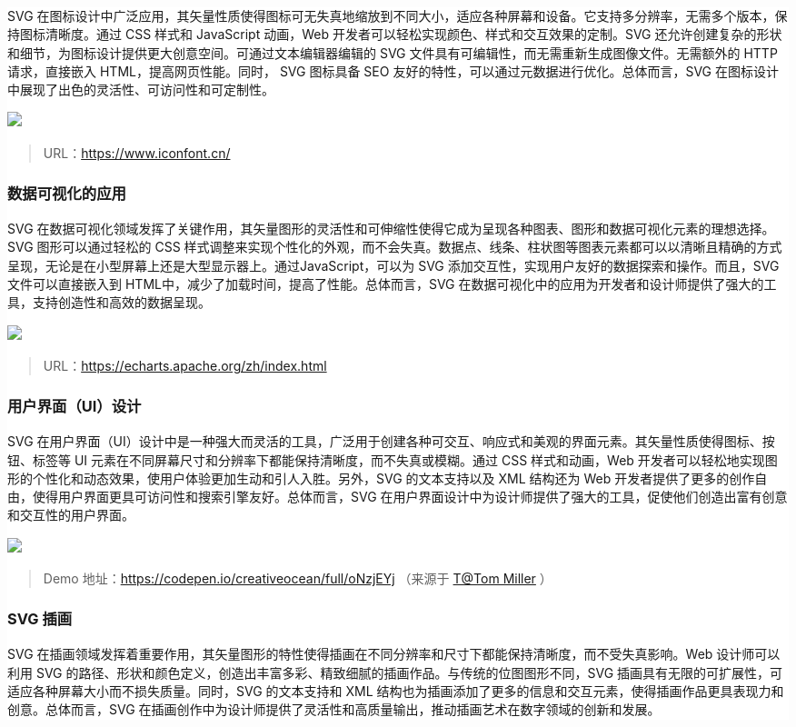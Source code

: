 SVG 在图标设计中广泛应用，其矢量性质使得图标可无失真地缩放到不同大小，适应各种屏幕和设备。它支持多分辨率，无需多个版本，保持图标清晰度。通过 CSS 样式和 JavaScript 动画，Web 开发者可以轻松实现颜色、样式和交互效果的定制。SVG 还允许创建复杂的形状和细节，为图标设计提供更大创意空间。可通过文本编辑器编辑的 SVG 文件具有可编辑性，而无需重新生成图像文件。无需额外的 HTTP 请求，直接嵌入 HTML，提高网页性能。同时， SVG 图标具备 SEO 友好的特性，可以通过元数据进行优化。总体而言，SVG 在图标设计中展现了出色的灵活性、可访问性和可定制性。

  


![](https://p3-juejin.byteimg.com/tos-cn-i-k3u1fbpfcp/91cec3bad8c445bc948988e012f09f5c~tplv-k3u1fbpfcp-jj-mark:0:0:0:0:q75.image#?w=1170&h=736&s=742586&e=gif&f=106&b=fcfbfc)

  


> URL：https://www.iconfont.cn/

  


### 数据可视化的应用

  


SVG 在数据可视化领域发挥了关键作用，其矢量图形的灵活性和可伸缩性使得它成为呈现各种图表、图形和数据可视化元素的理想选择。SVG 图形可以通过轻松的 CSS 样式调整来实现个性化的外观，而不会失真。数据点、线条、柱状图等图表元素都可以以清晰且精确的方式呈现，无论是在小型屏幕上还是大型显示器上。通过JavaScript，可以为 SVG 添加交互性，实现用户友好的数据探索和操作。而且，SVG 文件可以直接嵌入到 HTML中，减少了加载时间，提高了性能。总体而言，SVG 在数据可视化中的应用为开发者和设计师提供了强大的工具，支持创造性和高效的数据呈现。

  


![](https://p3-juejin.byteimg.com/tos-cn-i-k3u1fbpfcp/b8c11cdbac8c4a6f9ebd9dafcfc4c01c~tplv-k3u1fbpfcp-jj-mark:0:0:0:0:q75.image#?w=1186&h=642&s=8801387&e=gif&f=171&b=fefdfd)

  


> URL：https://echarts.apache.org/zh/index.html

  


### **用户界面（UI）设计**

  


SVG 在用户界面（UI）设计中是一种强大而灵活的工具，广泛用于创建各种可交互、响应式和美观的界面元素。其矢量性质使得图标、按钮、标签等 UI 元素在不同屏幕尺寸和分辨率下都能保持清晰度，而不失真或模糊。通过 CSS 样式和动画，Web 开发者可以轻松地实现图形的个性化和动态效果，使用户体验更加生动和引人入胜。另外，SVG 的文本支持以及 XML 结构还为 Web 开发者提供了更多的创作自由，使得用户界面更具可访问性和搜索引擎友好。总体而言，SVG 在用户界面设计中为设计师提供了强大的工具，促使他们创造出富有创意和交互性的用户界面。

  


![](https://p3-juejin.byteimg.com/tos-cn-i-k3u1fbpfcp/5cccb15e7d344526bcf8d6eeb9391c3e~tplv-k3u1fbpfcp-jj-mark:0:0:0:0:q75.image#?w=1108&h=740&s=11450341&e=gif&f=125&b=014d90)

  


> Demo 地址：https://codepen.io/creativeocean/full/oNzjEYj （来源于 [T@Tom Miller](https://codepen.io/creativeocean) ）

  


### SVG 插画

  


SVG 在插画领域发挥着重要作用，其矢量图形的特性使得插画在不同分辨率和尺寸下都能保持清晰度，而不受失真影响。Web 设计师可以利用 SVG 的路径、形状和颜色定义，创造出丰富多彩、精致细腻的插画作品。与传统的位图图形不同，SVG 插画具有无限的可扩展性，可适应各种屏幕大小而不损失质量。同时，SVG 的文本支持和 XML 结构也为插画添加了更多的信息和交互元素，使得插画作品更具表现力和创意。总体而言，SVG 在插画创作中为设计师提供了灵活性和高质量输出，推动插画艺术在数字领域的创新和发展。
